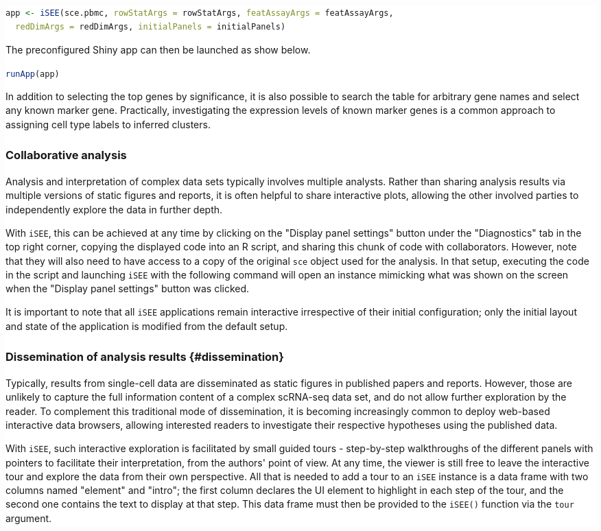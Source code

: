 ```r
app <- iSEE(sce.pbmc, rowStatArgs = rowStatArgs, featAssayArgs = featAssayArgs,
  redDimArgs = redDimArgs, initialPanels = initialPanels)
```

The preconfigured Shiny app can then be launched as show below.


```r
runApp(app)
```

In addition to selecting the top genes by significance, it is also possible to search the table for arbitrary gene names and select any known marker gene.
Practically, investigating the expression levels of known marker genes is a common approach to assigning cell type labels to inferred clusters.

### Collaborative analysis

Analysis and interpretation of complex data sets typically involves multiple analysts.
Rather than sharing analysis results via multiple versions of static figures and reports, it is often helpful to share interactive plots, allowing the other involved parties to independently explore the data in further depth.

With `iSEE`, this can be achieved at any time by clicking on the "Display panel settings" button under the "Diagnostics" tab in the top right corner, copying the displayed code into an R script, and sharing this chunk of code with collaborators.
However, note that they will also need to have access to a copy of the original `sce` object used for the analysis.
In that setup, executing the code in the script and launching `iSEE` with the following command will open an instance mimicking what was shown on the screen when the "Display panel settings" button was clicked.

It is important to note that all `iSEE` applications remain interactive irrespective of their initial configuration; only the initial layout and state of the application is modified from the default setup.

### Dissemination of analysis results {#dissemination}

Typically, results from single-cell data are disseminated as static figures in published papers and reports.
However, those are unlikely to capture the full information content of a complex scRNA-seq data set, and do not allow further exploration by the reader.
To complement this traditional mode of dissemination, it is becoming increasingly common to deploy web-based interactive data browsers, allowing interested readers to investigate their respective hypotheses using the published data.

With `iSEE`, such interactive exploration is facilitated by small guided tours - step-by-step walkthroughs of the different panels with pointers to facilitate their interpretation, from the authors' point of view.
At any time, the viewer is still free to leave the interactive tour and explore the data from their own perspective.
All that is needed to add a tour to an `iSEE` instance is a data frame with two columns named "element" and "intro"; the first column declares the UI element to highlight in each step of the tour, and the second one contains the text to display at that step.
This data frame must then be provided to the `iSEE()` function via the `tour` argument.
